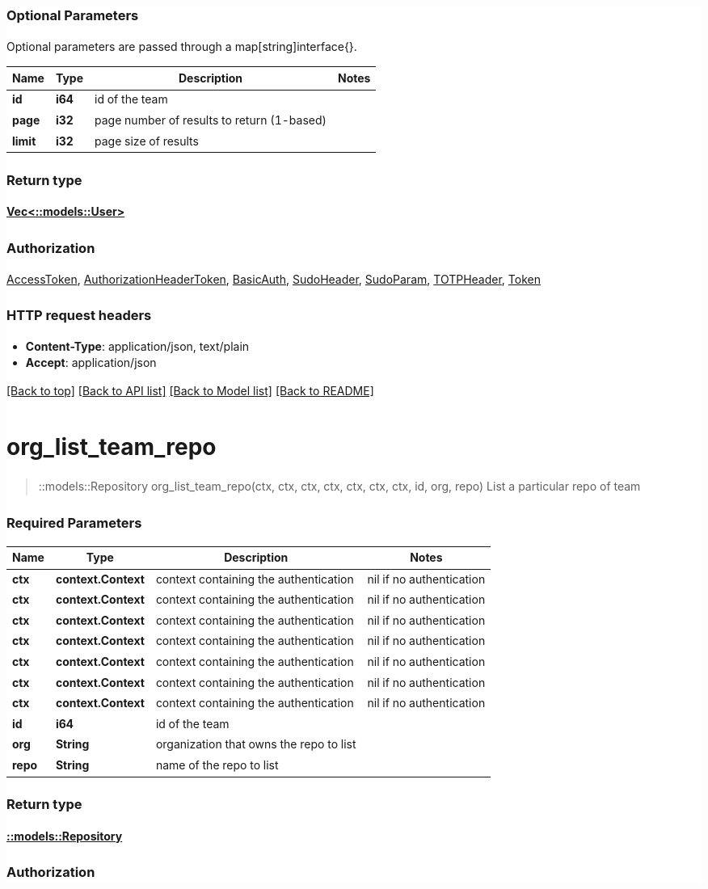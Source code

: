 ### Optional Parameters
Optional parameters are passed through a map[string]interface{}.

Name | Type | Description  | Notes
------------- | ------------- | ------------- | -------------
 **id** | **i64**| id of the team | 
 **page** | **i32**| page number of results to return (1-based) | 
 **limit** | **i32**| page size of results | 

### Return type

[**Vec<::models::User>**](User.md)

### Authorization

[AccessToken](../README.md#AccessToken), [AuthorizationHeaderToken](../README.md#AuthorizationHeaderToken), [BasicAuth](../README.md#BasicAuth), [SudoHeader](../README.md#SudoHeader), [SudoParam](../README.md#SudoParam), [TOTPHeader](../README.md#TOTPHeader), [Token](../README.md#Token)

### HTTP request headers

 - **Content-Type**: application/json, text/plain
 - **Accept**: application/json

[[Back to top]](#) [[Back to API list]](../README.md#documentation-for-api-endpoints) [[Back to Model list]](../README.md#documentation-for-models) [[Back to README]](../README.md)

# **org_list_team_repo**
> ::models::Repository org_list_team_repo(ctx, ctx, ctx, ctx, ctx, ctx, ctx, id, org, repo)
List a particular repo of team

### Required Parameters

Name | Type | Description  | Notes
------------- | ------------- | ------------- | -------------
 **ctx** | **context.Context** | context containing the authentication | nil if no authentication
 **ctx** | **context.Context** | context containing the authentication | nil if no authentication
 **ctx** | **context.Context** | context containing the authentication | nil if no authentication
 **ctx** | **context.Context** | context containing the authentication | nil if no authentication
 **ctx** | **context.Context** | context containing the authentication | nil if no authentication
 **ctx** | **context.Context** | context containing the authentication | nil if no authentication
 **ctx** | **context.Context** | context containing the authentication | nil if no authentication
  **id** | **i64**| id of the team | 
  **org** | **String**| organization that owns the repo to list | 
  **repo** | **String**| name of the repo to list | 

### Return type

[**::models::Repository**](Repository.md)

### Authorization
